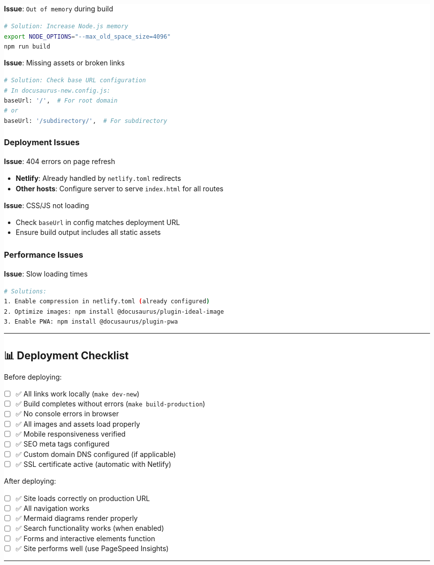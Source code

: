 **Issue**: `Out of memory` during build
```bash
# Solution: Increase Node.js memory
export NODE_OPTIONS="--max_old_space_size=4096"
npm run build
```

**Issue**: Missing assets or broken links
```bash
# Solution: Check base URL configuration
# In docusaurus-new.config.js:
baseUrl: '/',  # For root domain
# or
baseUrl: '/subdirectory/',  # For subdirectory
```

### Deployment Issues

**Issue**: 404 errors on page refresh
- **Netlify**: Already handled by `netlify.toml` redirects
- **Other hosts**: Configure server to serve `index.html` for all routes

**Issue**: CSS/JS not loading
- Check `baseUrl` in config matches deployment URL
- Ensure build output includes all static assets

### Performance Issues

**Issue**: Slow loading times
```bash
# Solutions:
1. Enable compression in netlify.toml (already configured)
2. Optimize images: npm install @docusaurus/plugin-ideal-image
3. Enable PWA: npm install @docusaurus/plugin-pwa
```

---

## 📊 Deployment Checklist

Before deploying:

- [ ] ✅ All links work locally (`make dev-new`)
- [ ] ✅ Build completes without errors (`make build-production`) 
- [ ] ✅ No console errors in browser
- [ ] ✅ All images and assets load properly
- [ ] ✅ Mobile responsiveness verified
- [ ] ✅ SEO meta tags configured
- [ ] ✅ Custom domain DNS configured (if applicable)
- [ ] ✅ SSL certificate active (automatic with Netlify)

After deploying:
- [ ] ✅ Site loads correctly on production URL
- [ ] ✅ All navigation works
- [ ] ✅ Mermaid diagrams render properly
- [ ] ✅ Search functionality works (when enabled)
- [ ] ✅ Forms and interactive elements function
- [ ] ✅ Site performs well (use PageSpeed Insights)

---